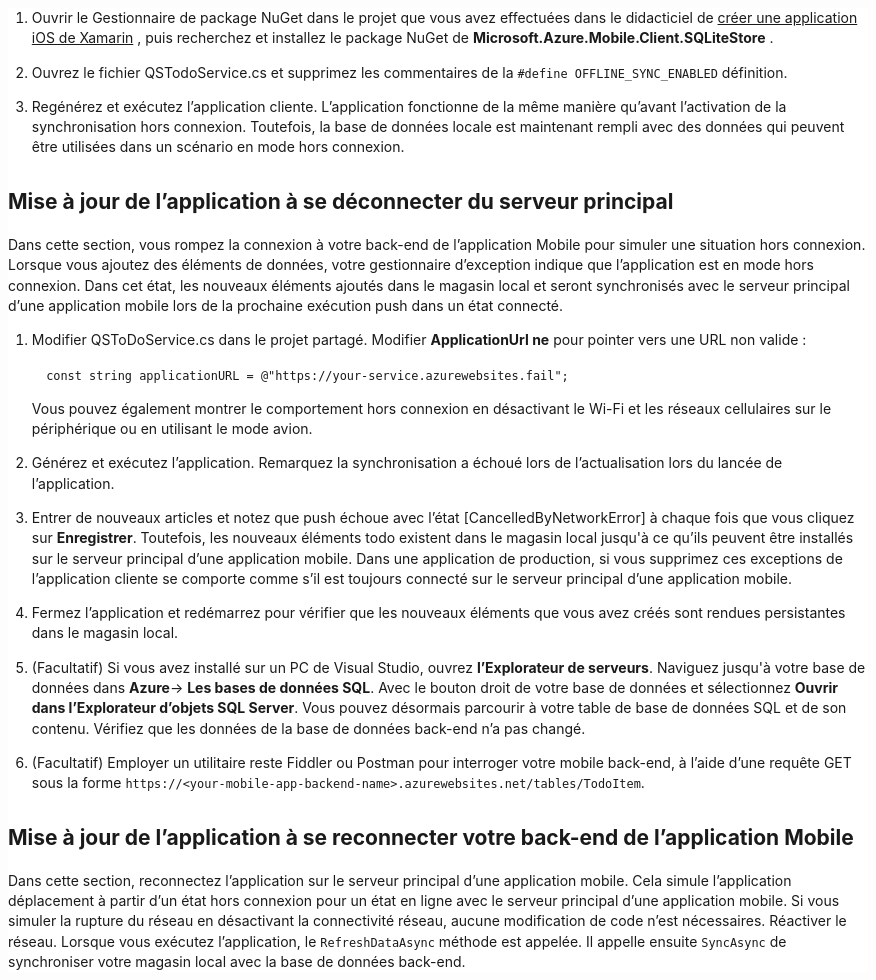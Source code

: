 1. Ouvrir le Gestionnaire de package NuGet dans le projet que vous avez effectuées dans le didacticiel de [créer une application iOS de Xamarin] , puis recherchez et installez le package NuGet de **Microsoft.Azure.Mobile.Client.SQLiteStore** .

2. Ouvrez le fichier QSTodoService.cs et supprimez les commentaires de la `#define OFFLINE_SYNC_ENABLED` définition.

3. Regénérez et exécutez l’application cliente. L’application fonctionne de la même manière qu’avant l’activation de la synchronisation hors connexion. Toutefois, la base de données locale est maintenant rempli avec des données qui peuvent être utilisées dans un scénario en mode hors connexion.

## <a name="update-sync"></a>Mise à jour de l’application à se déconnecter du serveur principal

Dans cette section, vous rompez la connexion à votre back-end de l’application Mobile pour simuler une situation hors connexion. Lorsque vous ajoutez des éléments de données, votre gestionnaire d’exception indique que l’application est en mode hors connexion. Dans cet état, les nouveaux éléments ajoutés dans le magasin local et seront synchronisés avec le serveur principal d’une application mobile lors de la prochaine exécution push dans un état connecté.

1. Modifier QSToDoService.cs dans le projet partagé. Modifier **ApplicationUrl ne** pour pointer vers une URL non valide :

         const string applicationURL = @"https://your-service.azurewebsites.fail";

    Vous pouvez également montrer le comportement hors connexion en désactivant le Wi-Fi et les réseaux cellulaires sur le périphérique ou en utilisant le mode avion.

2. Générez et exécutez l’application. Remarquez la synchronisation a échoué lors de l’actualisation lors du lancée de l’application.

3. Entrer de nouveaux articles et notez que push échoue avec l’état [CancelledByNetworkError] à chaque fois que vous cliquez sur **Enregistrer**. Toutefois, les nouveaux éléments todo existent dans le magasin local jusqu'à ce qu’ils peuvent être installés sur le serveur principal d’une application mobile.  Dans une application de production, si vous supprimez ces exceptions de l’application cliente se comporte comme s’il est toujours connecté sur le serveur principal d’une application mobile.

4. Fermez l’application et redémarrez pour vérifier que les nouveaux éléments que vous avez créés sont rendues persistantes dans le magasin local.

5. (Facultatif) Si vous avez installé sur un PC de Visual Studio, ouvrez **l’Explorateur de serveurs**. Naviguez jusqu'à votre base de données dans **Azure**-> **Les bases de données SQL**. Avec le bouton droit de votre base de données et sélectionnez **Ouvrir dans l’Explorateur d’objets SQL Server**. Vous pouvez désormais parcourir à votre table de base de données SQL et de son contenu. Vérifiez que les données de la base de données back-end n’a pas changé.

6. (Facultatif) Employer un utilitaire reste Fiddler ou Postman pour interroger votre mobile back-end, à l’aide d’une requête GET sous la forme `https://<your-mobile-app-backend-name>.azurewebsites.net/tables/TodoItem`.

## <a name="update-online-app"></a>Mise à jour de l’application à se reconnecter votre back-end de l’application Mobile

Dans cette section, reconnectez l’application sur le serveur principal d’une application mobile. Cela simule l’application déplacement à partir d’un état hors connexion pour un état en ligne avec le serveur principal d’une application mobile.   Si vous simuler la rupture du réseau en désactivant la connectivité réseau, aucune modification de code n’est nécessaires.
Réactiver le réseau.  Lorsque vous exécutez l’application, le `RefreshDataAsync` méthode est appelée. Il appelle ensuite `SyncAsync` de synchroniser votre magasin local avec la base de données back-end.


[Créer une application iOS de Xamarin]: app-service-mobile-xamarin-ios-get-started.md
[Synchronisation de données hors connexion dans les applications mobiles Azure]: app-service-mobile-offline-data-sync.md
[SyncContext]: https://msdn.microsoft.com/library/azure/microsoft.windowsazure.mobileservices.mobileserviceclient.synccontext(v=azure.10).aspx
[8]: app-service-mobile-dotnet-how-to-use-client-library.md